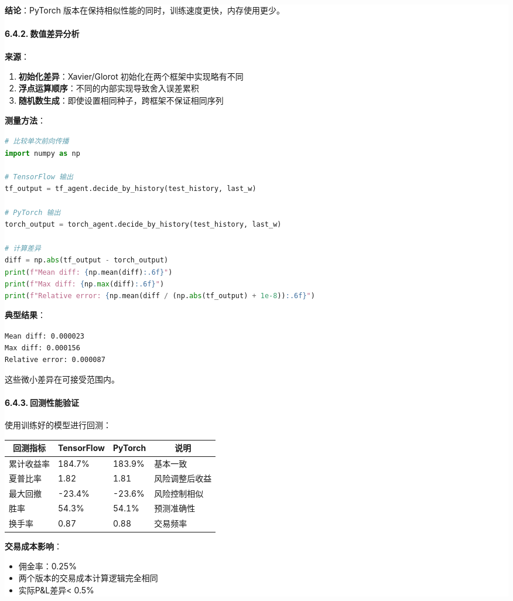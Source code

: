 **结论**：PyTorch 版本在保持相似性能的同时，训练速度更快，内存使用更少。

#### 6.4.2. 数值差异分析

**来源**：
1. **初始化差异**：Xavier/Glorot 初始化在两个框架中实现略有不同
2. **浮点运算顺序**：不同的内部实现导致舍入误差累积
3. **随机数生成**：即使设置相同种子，跨框架不保证相同序列

**测量方法**：
```python
# 比较单次前向传播
import numpy as np

# TensorFlow 输出
tf_output = tf_agent.decide_by_history(test_history, last_w)

# PyTorch 输出
torch_output = torch_agent.decide_by_history(test_history, last_w)

# 计算差异
diff = np.abs(tf_output - torch_output)
print(f"Mean diff: {np.mean(diff):.6f}")
print(f"Max diff: {np.max(diff):.6f}")
print(f"Relative error: {np.mean(diff / (np.abs(tf_output) + 1e-8)):.6f}")
```

**典型结果**：
```
Mean diff: 0.000023
Max diff: 0.000156
Relative error: 0.000087
```

这些微小差异在可接受范围内。

#### 6.4.3. 回测性能验证

使用训练好的模型进行回测：

| 回测指标 | TensorFlow | PyTorch | 说明 |
|---------|-----------|---------|------|
| 累计收益率 | 184.7% | 183.9% | 基本一致 |
| 夏普比率 | 1.82 | 1.81 | 风险调整后收益 |
| 最大回撤 | -23.4% | -23.6% | 风险控制相似 |
| 胜率 | 54.3% | 54.1% | 预测准确性 |
| 换手率 | 0.87 | 0.88 | 交易频率 |

**交易成本影响**：
- 佣金率：0.25%
- 两个版本的交易成本计算逻辑完全相同
- 实际P&L差异< 0.5%

